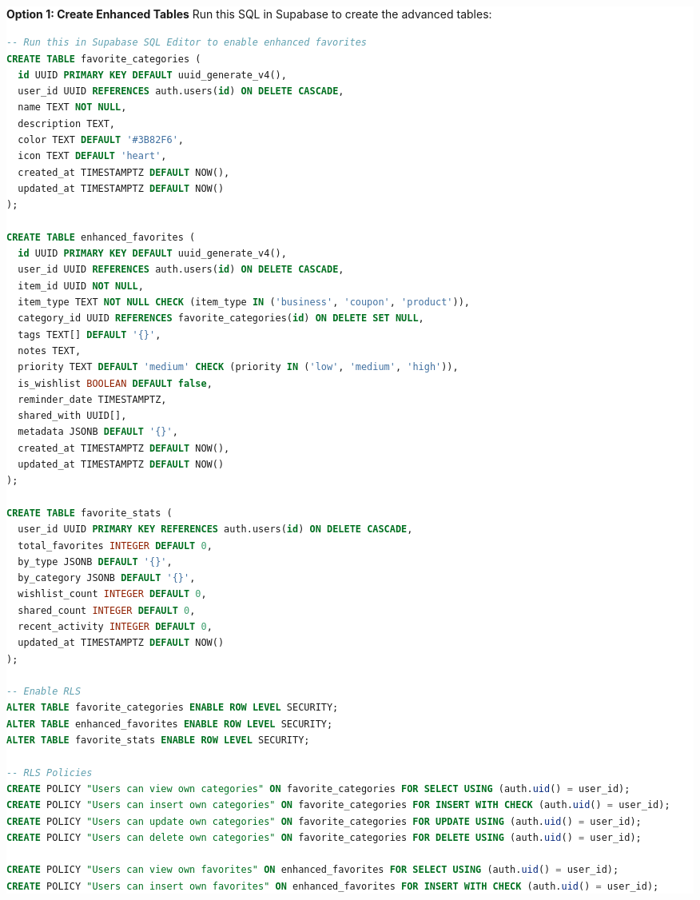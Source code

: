 **Option 1: Create Enhanced Tables**
Run this SQL in Supabase to create the advanced tables:

```sql
-- Run this in Supabase SQL Editor to enable enhanced favorites
CREATE TABLE favorite_categories (
  id UUID PRIMARY KEY DEFAULT uuid_generate_v4(),
  user_id UUID REFERENCES auth.users(id) ON DELETE CASCADE,
  name TEXT NOT NULL,
  description TEXT,
  color TEXT DEFAULT '#3B82F6',
  icon TEXT DEFAULT 'heart',
  created_at TIMESTAMPTZ DEFAULT NOW(),
  updated_at TIMESTAMPTZ DEFAULT NOW()
);

CREATE TABLE enhanced_favorites (
  id UUID PRIMARY KEY DEFAULT uuid_generate_v4(),
  user_id UUID REFERENCES auth.users(id) ON DELETE CASCADE,
  item_id UUID NOT NULL,
  item_type TEXT NOT NULL CHECK (item_type IN ('business', 'coupon', 'product')),
  category_id UUID REFERENCES favorite_categories(id) ON DELETE SET NULL,
  tags TEXT[] DEFAULT '{}',
  notes TEXT,
  priority TEXT DEFAULT 'medium' CHECK (priority IN ('low', 'medium', 'high')),
  is_wishlist BOOLEAN DEFAULT false,
  reminder_date TIMESTAMPTZ,
  shared_with UUID[],
  metadata JSONB DEFAULT '{}',
  created_at TIMESTAMPTZ DEFAULT NOW(),
  updated_at TIMESTAMPTZ DEFAULT NOW()
);

CREATE TABLE favorite_stats (
  user_id UUID PRIMARY KEY REFERENCES auth.users(id) ON DELETE CASCADE,
  total_favorites INTEGER DEFAULT 0,
  by_type JSONB DEFAULT '{}',
  by_category JSONB DEFAULT '{}',
  wishlist_count INTEGER DEFAULT 0,
  shared_count INTEGER DEFAULT 0,
  recent_activity INTEGER DEFAULT 0,
  updated_at TIMESTAMPTZ DEFAULT NOW()
);

-- Enable RLS
ALTER TABLE favorite_categories ENABLE ROW LEVEL SECURITY;
ALTER TABLE enhanced_favorites ENABLE ROW LEVEL SECURITY;
ALTER TABLE favorite_stats ENABLE ROW LEVEL SECURITY;

-- RLS Policies
CREATE POLICY "Users can view own categories" ON favorite_categories FOR SELECT USING (auth.uid() = user_id);
CREATE POLICY "Users can insert own categories" ON favorite_categories FOR INSERT WITH CHECK (auth.uid() = user_id);
CREATE POLICY "Users can update own categories" ON favorite_categories FOR UPDATE USING (auth.uid() = user_id);
CREATE POLICY "Users can delete own categories" ON favorite_categories FOR DELETE USING (auth.uid() = user_id);

CREATE POLICY "Users can view own favorites" ON enhanced_favorites FOR SELECT USING (auth.uid() = user_id);
CREATE POLICY "Users can insert own favorites" ON enhanced_favorites FOR INSERT WITH CHECK (auth.uid() = user_id);
```